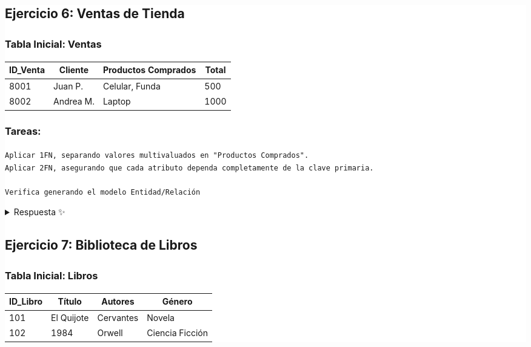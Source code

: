 ## Ejercicio 6: Ventas de Tienda
### Tabla Inicial: Ventas
|ID_Venta | Cliente | Productos Comprados | Total|
|---------|---------|---------------------|------|
8001 	|Juan P.| 	Celular, Funda| 	500|
8002 	|Andrea M.|Laptop |1000|

### Tareas:

    Aplicar 1FN, separando valores multivaluados en "Productos Comprados".
    Aplicar 2FN, asegurando que cada atributo dependa completamente de la clave primaria.

    Verifica generando el modelo Entidad/Relación
 <details><summary>Respuesta ✨</summary></details>
 
## Ejercicio 7: Biblioteca de Libros
### Tabla Inicial: Libros
|ID_Libro | Título 	|Autores | Género|
|---------|---------|--------|-------|
101 	|El Quijote| 	Cervantes| 	Novela
102 	|1984 |	Orwell 	|Ciencia Ficción
